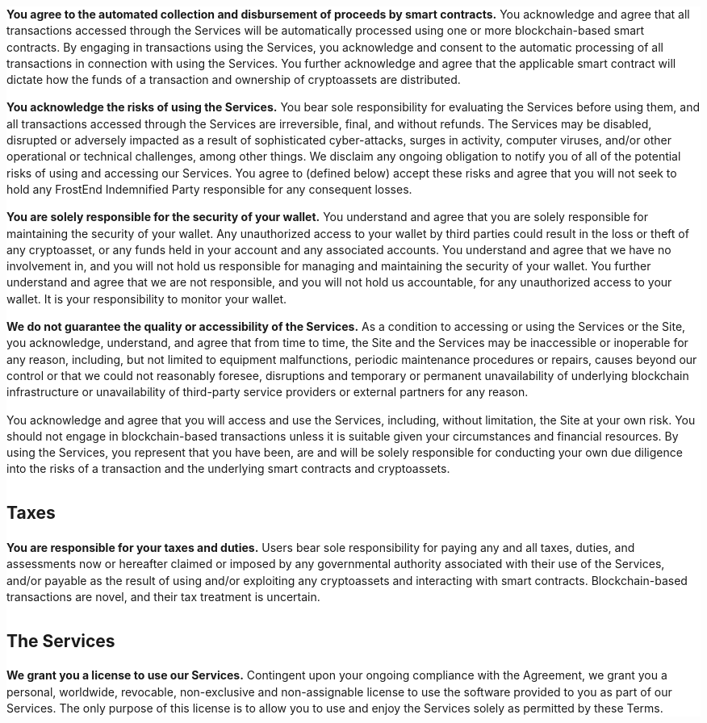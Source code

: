 **You agree to the automated collection and disbursement of proceeds by smart contracts.** You acknowledge and agree that all transactions accessed through the Services will be automatically processed using one or more blockchain-based smart contracts. By engaging in transactions using the Services, you acknowledge and consent to the automatic processing of all transactions in connection with using the Services. You further acknowledge and agree that the applicable smart contract will dictate how the funds of a transaction and ownership of cryptoassets are distributed.

**You acknowledge the risks of using the Services.** You bear sole responsibility for evaluating the Services before using them, and all transactions accessed through the Services are irreversible, final, and without refunds. The Services may be disabled, disrupted or adversely impacted as a result of sophisticated cyber-attacks, surges in activity, computer viruses, and/or other operational or technical challenges, among other things. We disclaim any ongoing obligation to notify you of all of the potential risks of using and accessing our Services. You agree to (defined below) accept these risks and agree that you will not seek to hold any FrostEnd Indemnified Party responsible for any consequent losses.

**You are solely responsible for the security of your wallet.** You understand and agree that you are solely responsible for maintaining the security of your wallet. Any unauthorized access to your wallet by third parties could result in the loss or theft of any cryptoasset, or any funds held in your account and any associated accounts. You understand and agree that we have no involvement in, and you will not hold us responsible for managing and maintaining the security of your wallet. You further understand and agree that we are not responsible, and you will not hold us accountable, for any unauthorized access to your wallet. It is your responsibility to monitor your wallet.

**We do not guarantee the quality or accessibility of the Services.** As a condition to accessing or using the Services or the Site, you acknowledge, understand, and agree that from time to time, the Site and the Services may be inaccessible or inoperable for any reason, including, but not limited to equipment malfunctions, periodic maintenance procedures or repairs, causes beyond our control or that we could not reasonably foresee, disruptions and temporary or permanent unavailability of underlying blockchain infrastructure or unavailability of third-party service providers or external partners for any reason.

You acknowledge and agree that you will access and use the Services, including, without limitation, the Site at your own risk. You should not engage in blockchain-based transactions unless it is suitable given your circumstances and financial resources. By using the Services, you represent that you have been, are and will be solely responsible for conducting your own due diligence into the risks of a transaction and the underlying smart contracts and cryptoassets.

## Taxes

**You are responsible for your taxes and duties.** Users bear sole responsibility for paying any and all taxes, duties, and assessments now or hereafter claimed or imposed by any governmental authority associated with their use of the Services, and/or payable as the result of using and/or exploiting any cryptoassets and interacting with smart contracts. Blockchain-based transactions are novel, and their tax treatment is uncertain.

## The Services

**We grant you a license to use our Services.** Contingent upon your ongoing compliance with the Agreement, we grant you a personal, worldwide, revocable, non-exclusive and non-assignable license to use the software provided to you as part of our Services. The only purpose of this license is to allow you to use and enjoy the Services solely as permitted by these Terms.
